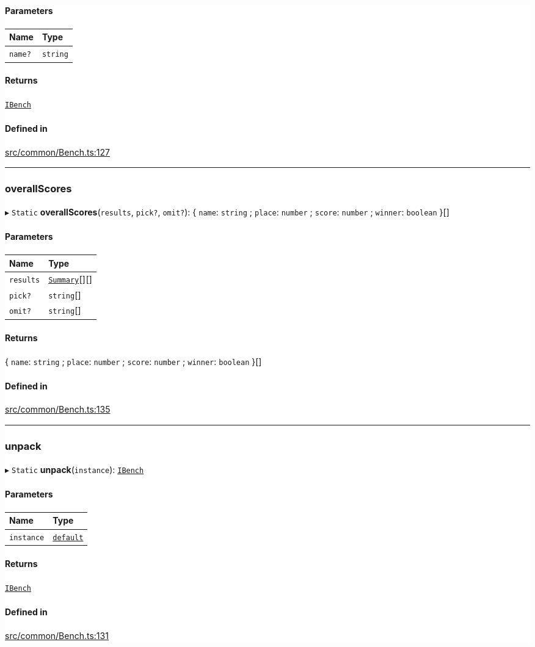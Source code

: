 #### Parameters

| Name | Type |
| :------ | :------ |
| `name?` | `string` |

#### Returns

[`IBench`](../interfaces/common_Bench.IBench.md)

#### Defined in

[src/common/Bench.ts:127](https://github.com/zimmed/bench/blob/5f10a24/src/common/Bench.ts#L127)

___

### overallScores

▸ `Static` **overallScores**(`results`, `pick?`, `omit?`): { `name`: `string` ; `place`: `number` ; `score`: `number` ; `winner`: `boolean`  }[]

#### Parameters

| Name | Type |
| :------ | :------ |
| `results` | [`Summary`](../modules/common_Bench.md#summary)[][] |
| `pick?` | `string`[] |
| `omit?` | `string`[] |

#### Returns

{ `name`: `string` ; `place`: `number` ; `score`: `number` ; `winner`: `boolean`  }[]

#### Defined in

[src/common/Bench.ts:135](https://github.com/zimmed/bench/blob/5f10a24/src/common/Bench.ts#L135)

___

### unpack

▸ `Static` **unpack**(`instance`): [`IBench`](../interfaces/common_Bench.IBench.md)

#### Parameters

| Name | Type |
| :------ | :------ |
| `instance` | [`default`](common_Bench.default.md) |

#### Returns

[`IBench`](../interfaces/common_Bench.IBench.md)

#### Defined in

[src/common/Bench.ts:131](https://github.com/zimmed/bench/blob/5f10a24/src/common/Bench.ts#L131)
